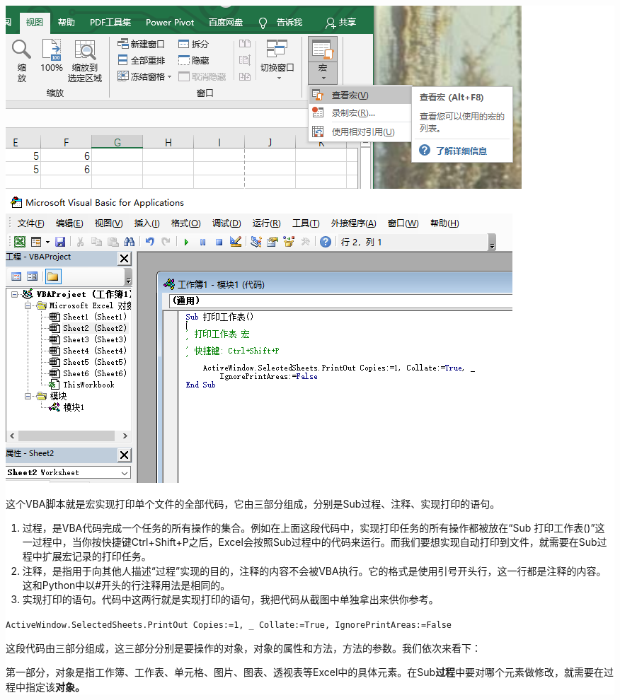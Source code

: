 <p><img src="assets/3867b632370e4baea39df0c1e804690b.jpg" alt="" /><img src="assets/1a6ec6ea19214d7598a8db7d4f625b6b.jpg" alt="" /></p>

<p>这个VBA脚本就是宏实现打印单个文件的全部代码，它由三部分组成，分别是Sub过程、注释、实现打印的语句。</p>

<ol>
<li>过程，是VBA代码完成一个任务的所有操作的集合。例如在上面这段代码中，实现打印任务的所有操作都被放在“Sub 打印工作表()”这一过程中，当你按快捷键Ctrl+Shift+P之后，Excel会按照Sub过程中的代码来运行。而我们要想实现自动打印到文件，就需要在Sub过程中扩展宏记录的打印任务。</li>
<li>注释，是指用于向其他人描述“过程”实现的目的，注释的内容不会被VBA执行。它的格式是使用引号开头行，这一行都是注释的内容。这和Python中以#开头的行注释用法是相同的。</li>
<li>实现打印的语句。代码中这两行就是实现打印的语句，我把代码从截图中单独拿出来供你参考。</li>
</ol>

<pre><code>ActiveWindow.SelectedSheets.PrintOut Copies:=1, _ Collate:=True, IgnorePrintAreas:=False
</code></pre>

<p>这段代码由三部分组成，这三部分分别是要操作的对象，对象的属性和方法，方法的参数。我们依次来看下：</p>

<p>第一部分，对象是指工作簿、工作表、单元格、图片、图表、透视表等Excel中的具体元素。在Sub<strong>过程</strong>中要对哪个元素做修改，就需要在过程中指定该<strong>对象。</strong></p>
